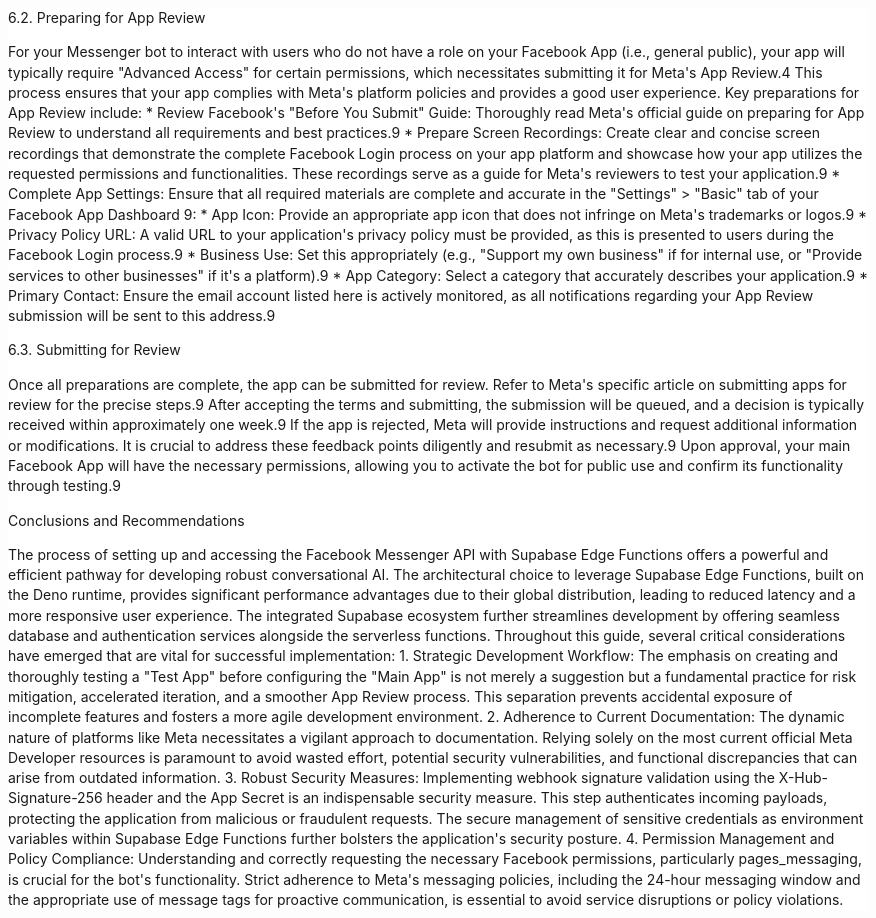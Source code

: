
6.2. Preparing for App Review


For your Messenger bot to interact with users who do not have a role on your Facebook App (i.e., general public), your app will typically require "Advanced Access" for certain permissions, which necessitates submitting it for Meta's App Review.4 This process ensures that your app complies with Meta's platform policies and provides a good user experience.
Key preparations for App Review include:
                  * Review Facebook's "Before You Submit" Guide: Thoroughly read Meta's official guide on preparing for App Review to understand all requirements and best practices.9
                  * Prepare Screen Recordings: Create clear and concise screen recordings that demonstrate the complete Facebook Login process on your app platform and showcase how your app utilizes the requested permissions and functionalities. These recordings serve as a guide for Meta's reviewers to test your application.9
                  * Complete App Settings: Ensure that all required materials are complete and accurate in the "Settings" > "Basic" tab of your Facebook App Dashboard 9:
                  * App Icon: Provide an appropriate app icon that does not infringe on Meta's trademarks or logos.9
                  * Privacy Policy URL: A valid URL to your application's privacy policy must be provided, as this is presented to users during the Facebook Login process.9
                  * Business Use: Set this appropriately (e.g., "Support my own business" if for internal use, or "Provide services to other businesses" if it's a platform).9
                  * App Category: Select a category that accurately describes your application.9
                  * Primary Contact: Ensure the email account listed here is actively monitored, as all notifications regarding your App Review submission will be sent to this address.9


6.3. Submitting for Review


Once all preparations are complete, the app can be submitted for review. Refer to Meta's specific article on submitting apps for review for the precise steps.9 After accepting the terms and submitting, the submission will be queued, and a decision is typically received within approximately one week.9 If the app is rejected, Meta will provide instructions and request additional information or modifications. It is crucial to address these feedback points diligently and resubmit as necessary.9 Upon approval, your main Facebook App will have the necessary permissions, allowing you to activate the bot for public use and confirm its functionality through testing.9


Conclusions and Recommendations


The process of setting up and accessing the Facebook Messenger API with Supabase Edge Functions offers a powerful and efficient pathway for developing robust conversational AI. The architectural choice to leverage Supabase Edge Functions, built on the Deno runtime, provides significant performance advantages due to their global distribution, leading to reduced latency and a more responsive user experience. The integrated Supabase ecosystem further streamlines development by offering seamless database and authentication services alongside the serverless functions.
Throughout this guide, several critical considerations have emerged that are vital for successful implementation:
                  1. Strategic Development Workflow: The emphasis on creating and thoroughly testing a "Test App" before configuring the "Main App" is not merely a suggestion but a fundamental practice for risk mitigation, accelerated iteration, and a smoother App Review process. This separation prevents accidental exposure of incomplete features and fosters a more agile development environment.
                  2. Adherence to Current Documentation: The dynamic nature of platforms like Meta necessitates a vigilant approach to documentation. Relying solely on the most current official Meta Developer resources is paramount to avoid wasted effort, potential security vulnerabilities, and functional discrepancies that can arise from outdated information.
                  3. Robust Security Measures: Implementing webhook signature validation using the X-Hub-Signature-256 header and the App Secret is an indispensable security measure. This step authenticates incoming payloads, protecting the application from malicious or fraudulent requests. The secure management of sensitive credentials as environment variables within Supabase Edge Functions further bolsters the application's security posture.
                  4. Permission Management and Policy Compliance: Understanding and correctly requesting the necessary Facebook permissions, particularly pages_messaging, is crucial for the bot's functionality. Strict adherence to Meta's messaging policies, including the 24-hour messaging window and the appropriate use of message tags for proactive communication, is essential to avoid service disruptions or policy violations.